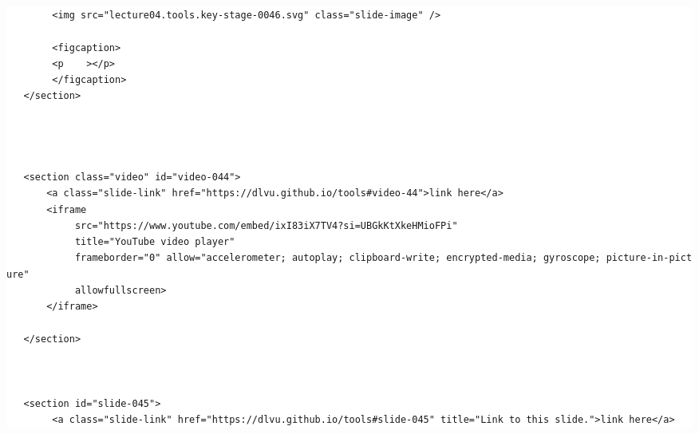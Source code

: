             <img src="lecture04.tools.key-stage-0046.svg" class="slide-image" />

            <figcaption>
            <p    ></p>
            </figcaption>
       </section>




       <section class="video" id="video-044">
           <a class="slide-link" href="https://dlvu.github.io/tools#video-44">link here</a>
           <iframe
                src="https://www.youtube.com/embed/ixI83iX7TV4?si=UBGkKtXkeHMioFPi"
                title="YouTube video player"
                frameborder="0" allow="accelerometer; autoplay; clipboard-write; encrypted-media; gyroscope; picture-in-picture"
                allowfullscreen>
           </iframe>

       </section>



       <section id="slide-045">
            <a class="slide-link" href="https://dlvu.github.io/tools#slide-045" title="Link to this slide.">link here</a>